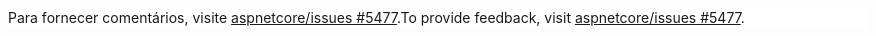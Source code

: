 <span data-ttu-id="8806e-376">Para fornecer comentários, visite [aspnetcore/issues #5477](https://github.com/dotnet/aspnetcore/issues/5477).</span><span class="sxs-lookup"><span data-stu-id="8806e-376">To provide feedback, visit [aspnetcore/issues #5477](https://github.com/dotnet/aspnetcore/issues/5477).</span></span>
 
